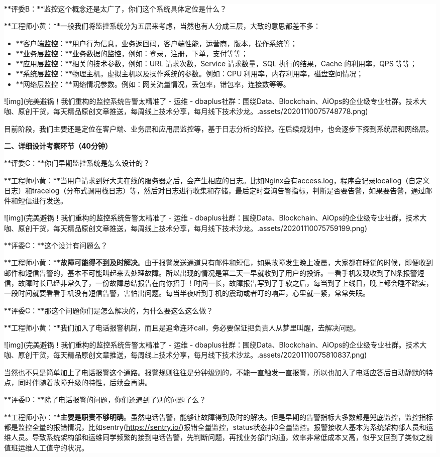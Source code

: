 
**评委B：**监控这个概念还是太广了，你们这个系统具体定位是什么？

**工程师小黄：**一般我们将监控系统分为五层来考虑，当然也有人分成三层，大致的意思都差不多：

 

- **客户端监控：**用户行为信息，业务返回码，客户端性能，运营商，版本，操作系统等；
- **业务层监控：**业务数据的监控，例如：登录，注册，下单，支付等等；
- **应用层监控：**相关的技术参数，例如：URL 请求次数，Service 请求数量，SQL 执行的结果，Cache 的利用率，QPS 等等；
- **系统层监控：**物理主机，虚拟主机以及操作系统的参数。例如：CPU 利用率，内存利用率，磁盘空间情况；
- **网络层监控：**网络情况参数。例如：网关流量情况，丢包率，错包率，连接数等等。

 

![img](完美避锅！我们重构的监控系统告警太精准了 - 运维 - dbaplus社群：围绕Data、Blockchain、AiOps的企业级专业社群。技术大咖、原创干货，每天精品原创文章推送，每周线上技术分享，每月线下技术沙龙。.assets/20201110075748778.png)

 

目前阶段，我们主要还是定位在客户端、业务层和应用层监控等，基于日志分析的监控。在后续规划中，也会逐步下探到系统层和网络层。

 

 

**二、详细设计考察环节（40分钟）**

 

**评委C：**你们早期监控系统是怎么设计的？

**工程师小黄：**当用户请求到好大夫在线的服务器之后，会产生相应的日志。比如Nginx会有access.log，程序会记录locallog（自定义日志）和tracelog（分布式调用栈日志）等，然后对日志进行收集和存储，最后定时查询告警指标，判断是否要告警，如果要告警，通过邮件和短信进行发送。

 

![img](完美避锅！我们重构的监控系统告警太精准了 - 运维 - dbaplus社群：围绕Data、Blockchain、AiOps的企业级专业社群。技术大咖、原创干货，每天精品原创文章推送，每周线上技术分享，每月线下技术沙龙。.assets/20201110075759199.png)

 

**评委C：**这个设计有问题么？

**工程师小黄：****故障可能得不到及时解决**。由于报警发送通道只有邮件和短信，如果故障发生晚上凌晨，大家都在睡觉的时候，即便收到邮件和短信告警的，基本不可能叫起来去处理故障。所以出现的情况是第二天一早就收到了用户的投诉。一看手机发现收到了N条报警短信，故障时长已经非常久了，一份故障总结报告在向你招手！时间一长，故障报告写到了手软之后，每当到了上线日，晚上都会睡不踏实，一段时间就要看看手机没有短信告警，害怕出问题。每当半夜听到手机的震动或者叮的响声，心里就一紧，常常失眠。

 

**评委C：**那这个问题你们是怎么解决的，为什么要这么这么做？

**工程师小黄：**我们加入了电话报警机制，而且是追命连环call，务必要保证把负责人从梦里叫醒，去解决问题。

 

![img](完美避锅！我们重构的监控系统告警太精准了 - 运维 - dbaplus社群：围绕Data、Blockchain、AiOps的企业级专业社群。技术大咖、原创干货，每天精品原创文章推送，每周线上技术分享，每月线下技术沙龙。.assets/20201110075810837.png)

 

当然也不只是简单加上了电话报警这个通路。报警规则往往是分钟级别的，不能一直触发一直报警，所以也加入了电话应答后自动静默的特点，同时伴随着故障升级的特性，后续会再讲。

 

**评委D：**除了电话报警的问题，你们还遇到了别的问题了么？

**工程师小孙：****主要是职责不够明确**。虽然电话告警，能够让故障得到及时的解决。但是早期的告警指标大多数都是兜底监控，监控指标都是监控全量的报错情况，比如sentry(https://sentry.io/)报错全量监控，status状态非0全量监控。报警接收人基本为系统架构部人员和运维人员。导致系统架构部和运维同学频繁的接到电话告警，先判断问题，再找业务部门沟通，效率非常低成本又高，似乎又回到了类似之前值班运维人工值守的状况。
